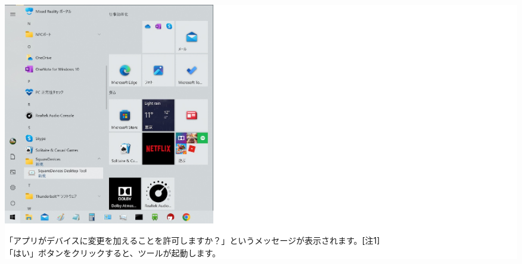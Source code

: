 <img src="images/INSTALL_08.jpg" width="350">

「アプリがデバイスに変更を加えることを許可しますか？」というメッセージが表示されます。[注1]<br>
「はい」ボタンをクリックすると、ツールが起動します。
